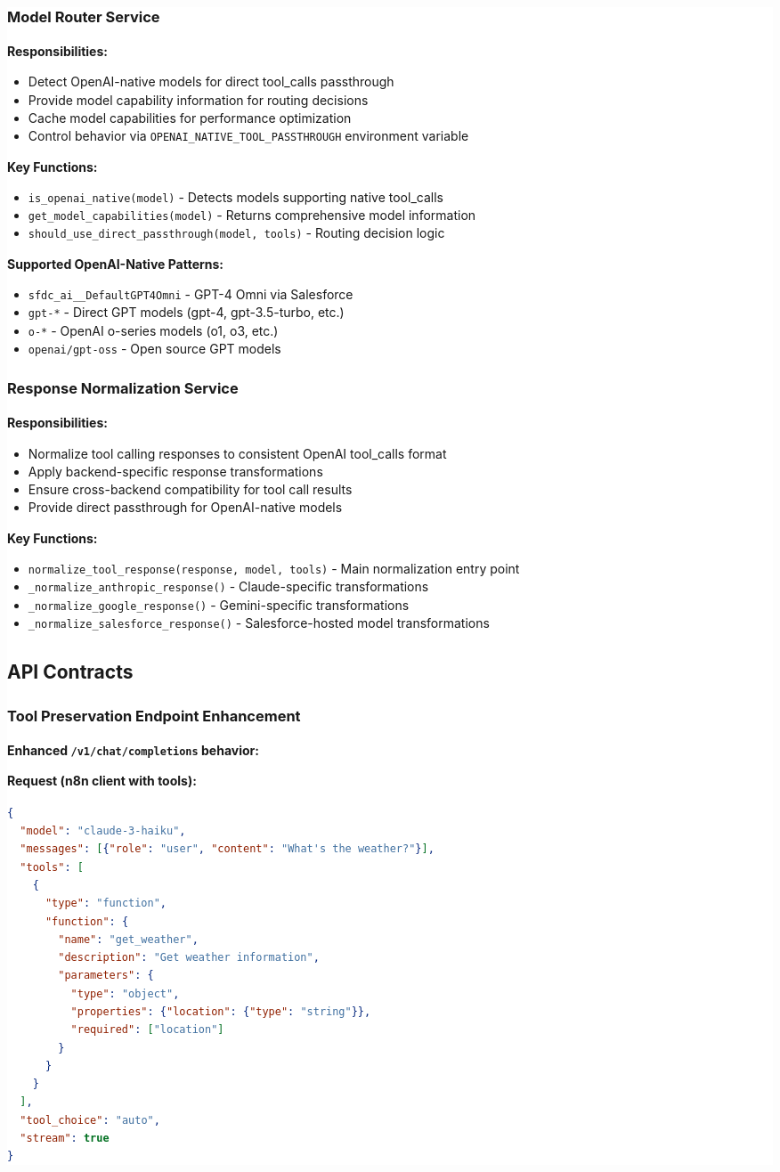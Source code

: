 ### Model Router Service

**Responsibilities:**
- Detect OpenAI-native models for direct tool_calls passthrough
- Provide model capability information for routing decisions
- Cache model capabilities for performance optimization
- Control behavior via `OPENAI_NATIVE_TOOL_PASSTHROUGH` environment variable

**Key Functions:**
- `is_openai_native(model)` - Detects models supporting native tool_calls
- `get_model_capabilities(model)` - Returns comprehensive model information
- `should_use_direct_passthrough(model, tools)` - Routing decision logic

**Supported OpenAI-Native Patterns:**
- `sfdc_ai__DefaultGPT4Omni` - GPT-4 Omni via Salesforce
- `gpt-*` - Direct GPT models (gpt-4, gpt-3.5-turbo, etc.)
- `o-*` - OpenAI o-series models (o1, o3, etc.)
- `openai/gpt-oss` - Open source GPT models

### Response Normalization Service

**Responsibilities:**
- Normalize tool calling responses to consistent OpenAI tool_calls format
- Apply backend-specific response transformations
- Ensure cross-backend compatibility for tool call results
- Provide direct passthrough for OpenAI-native models

**Key Functions:**
- `normalize_tool_response(response, model, tools)` - Main normalization entry point
- `_normalize_anthropic_response()` - Claude-specific transformations
- `_normalize_google_response()` - Gemini-specific transformations
- `_normalize_salesforce_response()` - Salesforce-hosted model transformations

## API Contracts

### Tool Preservation Endpoint Enhancement

**Enhanced `/v1/chat/completions` behavior:**

**Request (n8n client with tools):**
```json
{
  "model": "claude-3-haiku",
  "messages": [{"role": "user", "content": "What's the weather?"}],
  "tools": [
    {
      "type": "function",
      "function": {
        "name": "get_weather",
        "description": "Get weather information",
        "parameters": {
          "type": "object",
          "properties": {"location": {"type": "string"}},
          "required": ["location"]
        }
      }
    }
  ],
  "tool_choice": "auto",
  "stream": true
}
```
